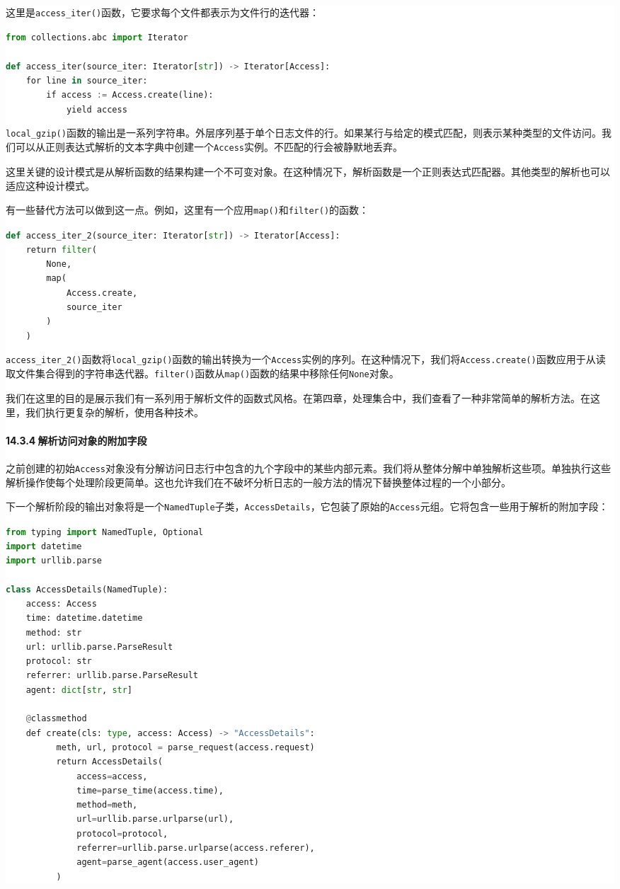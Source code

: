 这里是`access_iter()`函数，它要求每个文件都表示为文件行的迭代器：

```py
from collections.abc import Iterator 

def access_iter(source_iter: Iterator[str]) -> Iterator[Access]: 
    for line in source_iter: 
        if access := Access.create(line): 
            yield access
```

`local_gzip()`函数的输出是一系列字符串。外层序列基于单个日志文件的行。如果某行与给定的模式匹配，则表示某种类型的文件访问。我们可以从正则表达式解析的文本字典中创建一个`Access`实例。不匹配的行会被静默地丢弃。

这里关键的设计模式是从解析函数的结果构建一个不可变对象。在这种情况下，解析函数是一个正则表达式匹配器。其他类型的解析也可以适应这种设计模式。

有一些替代方法可以做到这一点。例如，这里有一个应用`map()`和`filter()`的函数：

```py
def access_iter_2(source_iter: Iterator[str]) -> Iterator[Access]: 
    return filter( 
        None, 
        map( 
            Access.create, 
            source_iter 
        ) 
    )
```

`access_iter_2()`函数将`local_gzip()`函数的输出转换为一个`Access`实例的序列。在这种情况下，我们将`Access.create()`函数应用于从读取文件集合得到的字符串迭代器。`filter()`函数从`map()`函数的结果中移除任何`None`对象。

我们在这里的目的是展示我们有一系列用于解析文件的函数式风格。在第四章，处理集合中，我们查看了一种非常简单的解析方法。在这里，我们执行更复杂的解析，使用各种技术。

#### 14.3.4 解析访问对象的附加字段

之前创建的初始`Access`对象没有分解访问日志行中包含的九个字段中的某些内部元素。我们将从整体分解中单独解析这些项。单独执行这些解析操作使每个处理阶段更简单。这也允许我们在不破坏分析日志的一般方法的情况下替换整体过程的一个小部分。

下一个解析阶段的输出对象将是一个`NamedTuple`子类，`AccessDetails`，它包装了原始的`Access`元组。它将包含一些用于解析的附加字段：

```py
from typing import NamedTuple, Optional 
import datetime 
import urllib.parse 

class AccessDetails(NamedTuple): 
    access: Access 
    time: datetime.datetime 
    method: str 
    url: urllib.parse.ParseResult 
    protocol: str 
    referrer: urllib.parse.ParseResult 
    agent: dict[str, str] 

    @classmethod 
    def create(cls: type, access: Access) -> "AccessDetails": 
          meth, url, protocol = parse_request(access.request) 
          return AccessDetails( 
              access=access, 
              time=parse_time(access.time), 
              method=meth, 
              url=urllib.parse.urlparse(url), 
              protocol=protocol, 
              referrer=urllib.parse.urlparse(access.referer), 
              agent=parse_agent(access.user_agent) 
          )
```

